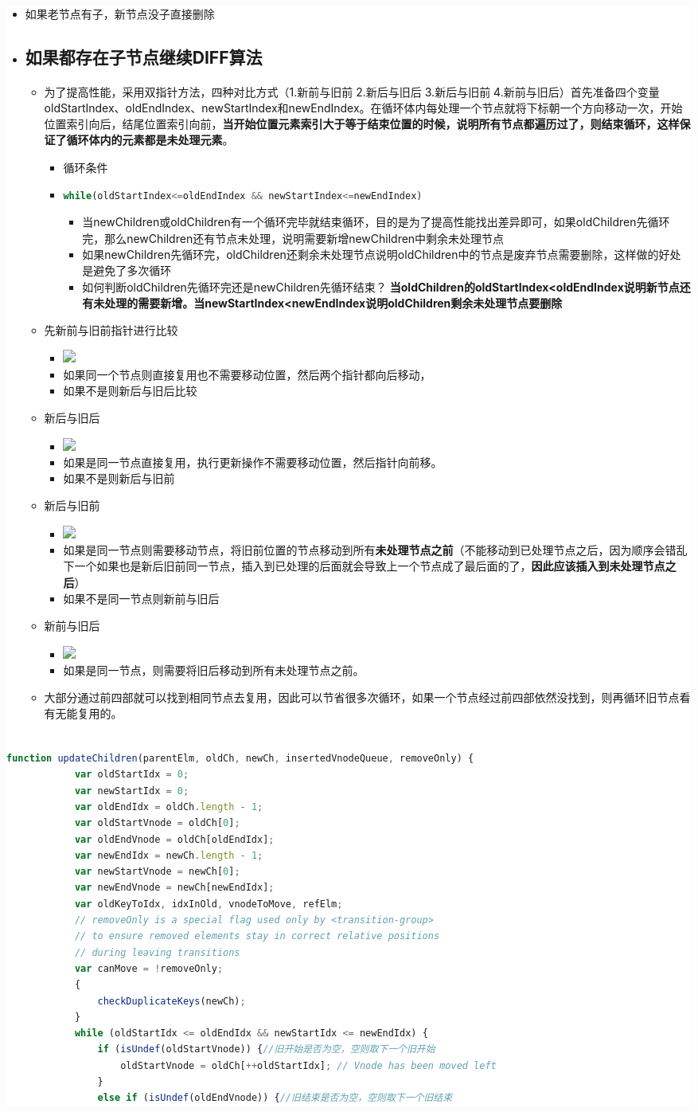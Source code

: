   * 如果老节点有子，新节点没子直接删除

  * ## **如果都存在子节点继续DIFF算法**

    * 为了提高性能，采用双指针方法，四种对比方式（1.新前与旧前 2.新后与旧后 3.新后与旧前 4.新前与旧后）首先准备四个变量oldStartIndex、oldEndIndex、newStartIndex和newEndIndex。在循环体内每处理一个节点就将下标朝一个方向移动一次，开始位置索引向后，结尾位置索引向前，**当开始位置元素索引大于等于结束位置的时候，说明所有节点都遍历过了，则结束循环，这样保证了循环体内的元素都是未处理元素**。

      * 循环条件

      * ~~~js
        while(oldStartIndex<=oldEndIndex && newStartIndex<=newEndIndex)
        ~~~

        * 当newChildren或oldChildren有一个循环完毕就结束循环，目的是为了提高性能找出差异即可，如果oldChildren先循环完，那么newChildren还有节点未处理，说明需要新增newChildren中剩余未处理节点
        * 如果newChildren先循环完，oldChildren还剩余未处理节点说明oldChildren中的节点是废弃节点需要删除，这样做的好处是避免了多次循环
        * 如何判断oldChildren先循环完还是newChildren先循环结束？ **当oldChildren的oldStartIndex<oldEndIndex说明新节点还有未处理的需要新增。当newStartIndex<newEndIndex说明oldChildren剩余未处理节点要删除**

    * 先新前与旧前指针进行比较

      * ![](/Vue/diff4.png)
      * 如果同一个节点则直接复用也不需要移动位置，然后两个指针都向后移动，
      * 如果不是则新后与旧后比较

    * 新后与旧后

      * ![](/Vue/diff3.png)
      * 如果是同一节点直接复用，执行更新操作不需要移动位置，然后指针向前移。
      * 如果不是则新后与旧前

    * 新后与旧前

      * ![](/Vue/diff2.png)
      * 如果是同一节点则需要移动节点，将旧前位置的节点移动到所有**未处理节点之前**（不能移动到已处理节点之后，因为顺序会错乱下一个如果也是新后旧前同一节点，插入到已处理的后面就会导致上一个节点成了最后面的了，**因此应该插入到未处理节点之后**）
      * 如果不是同一节点则新前与旧后

    * 新前与旧后

      * ![](/Vue/diff1.png)
      * 如果是同一节点，则需要将旧后移动到所有未处理节点之前。

    * 大部分通过前四部就可以找到相同节点去复用，因此可以节省很多次循环，如果一个节点经过前四部依然没找到，则再循环旧节点看有无能复用的。

~~~js

function updateChildren(parentElm, oldCh, newCh, insertedVnodeQueue, removeOnly) {
            var oldStartIdx = 0;
            var newStartIdx = 0;
            var oldEndIdx = oldCh.length - 1;
            var oldStartVnode = oldCh[0];
            var oldEndVnode = oldCh[oldEndIdx];
            var newEndIdx = newCh.length - 1;
            var newStartVnode = newCh[0];
            var newEndVnode = newCh[newEndIdx];
            var oldKeyToIdx, idxInOld, vnodeToMove, refElm;
            // removeOnly is a special flag used only by <transition-group>
            // to ensure removed elements stay in correct relative positions
            // during leaving transitions
            var canMove = !removeOnly;
            {
                checkDuplicateKeys(newCh);
            }
            while (oldStartIdx <= oldEndIdx && newStartIdx <= newEndIdx) {
                if (isUndef(oldStartVnode)) {//旧开始是否为空，空则取下一个旧开始
                    oldStartVnode = oldCh[++oldStartIdx]; // Vnode has been moved left
                }
                else if (isUndef(oldEndVnode)) {//旧结束是否为空，空则取下一个旧结束
~~~